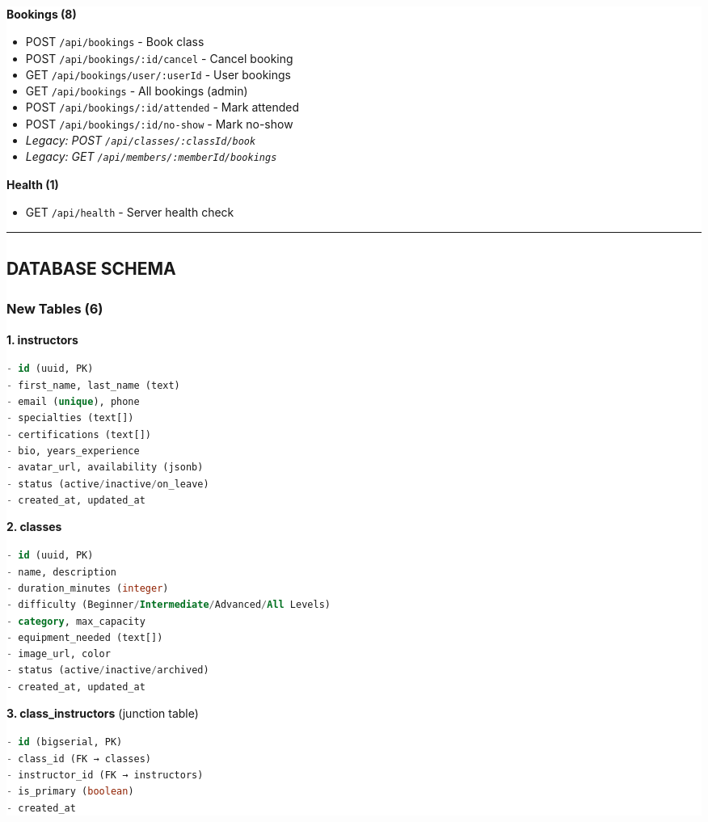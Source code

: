 **Bookings (8)**

- POST `/api/bookings` - Book class
- POST `/api/bookings/:id/cancel` - Cancel booking
- GET `/api/bookings/user/:userId` - User bookings
- GET `/api/bookings` - All bookings (admin)
- POST `/api/bookings/:id/attended` - Mark attended
- POST `/api/bookings/:id/no-show` - Mark no-show
- _Legacy: POST `/api/classes/:classId/book`_
- _Legacy: GET `/api/members/:memberId/bookings`_

**Health (1)**

- GET `/api/health` - Server health check

---

## DATABASE SCHEMA

### New Tables (6)

**1. instructors**

```sql
- id (uuid, PK)
- first_name, last_name (text)
- email (unique), phone
- specialties (text[])
- certifications (text[])
- bio, years_experience
- avatar_url, availability (jsonb)
- status (active/inactive/on_leave)
- created_at, updated_at
```

**2. classes**

```sql
- id (uuid, PK)
- name, description
- duration_minutes (integer)
- difficulty (Beginner/Intermediate/Advanced/All Levels)
- category, max_capacity
- equipment_needed (text[])
- image_url, color
- status (active/inactive/archived)
- created_at, updated_at
```

**3. class_instructors** (junction table)

```sql
- id (bigserial, PK)
- class_id (FK → classes)
- instructor_id (FK → instructors)
- is_primary (boolean)
- created_at
```
